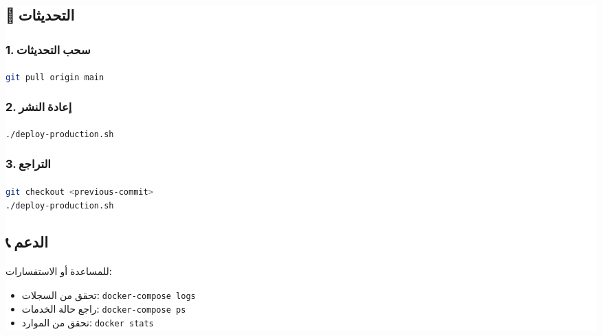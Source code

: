 ## 🔄 التحديثات

### 1. **سحب التحديثات**
```bash
git pull origin main
```

### 2. **إعادة النشر**
```bash
./deploy-production.sh
```

### 3. **التراجع**
```bash
git checkout <previous-commit>
./deploy-production.sh
```

## 📞 الدعم

للمساعدة أو الاستفسارات:
- تحقق من السجلات: `docker-compose logs`
- راجع حالة الخدمات: `docker-compose ps`
- تحقق من الموارد: `docker stats`
